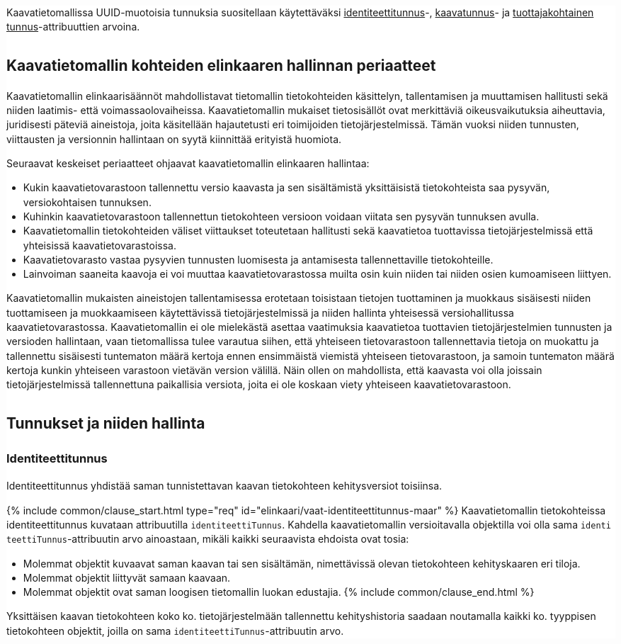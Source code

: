 Kaavatietomallissa UUID-muotoisia tunnuksia suositellaan käytettäväksi [identiteettitunnus](#identiteettitunnus)-, [kaavatunnus](#kaavatunnus)- ja [tuottajakohtainen tunnus](#tuottajakohtainen-tunnus)-attribuuttien arvoina.


## Kaavatietomallin kohteiden elinkaaren hallinnan periaatteet
Kaavatietomallin elinkaarisäännöt mahdollistavat tietomallin tietokohteiden käsittelyn, tallentamisen ja muuttamisen hallitusti sekä niiden laatimis- että voimassaolovaiheissa. Kaavatietomallin mukaiset tietosisällöt ovat merkittäviä oikeusvaikutuksia aiheuttavia, juridisesti päteviä aineistoja, joita käsitellään hajautetusti eri toimijoiden tietojärjestelmissä. Tämän vuoksi niiden tunnusten, viittausten ja versionnin hallintaan on syytä kiinnittää erityistä huomiota.

Seuraavat keskeiset periaatteet ohjaavat kaavatietomallin elinkaaren hallintaa:
* Kukin kaavatietovarastoon tallennettu versio kaavasta ja sen sisältämistä yksittäisistä tietokohteista saa pysyvän, versiokohtaisen tunnuksen.
* Kuhinkin kaavatietovarastoon tallennettun tietokohteen versioon voidaan viitata sen pysyvän tunnuksen avulla.
* Kaavatietomallin tietokohteiden väliset viittaukset toteutetaan hallitusti sekä kaavatietoa tuottavissa tietojärjestelmissä että yhteisissä kaavatietovarastoissa.
* Kaavatietovarasto vastaa pysyvien tunnusten luomisesta ja antamisesta tallennettaville tietokohteille.
* Lainvoiman saaneita kaavoja ei voi muuttaa kaavatietovarastossa muilta osin kuin niiden tai niiden osien kumoamiseen liittyen.

Kaavatietomallin mukaisten aineistojen tallentamisessa erotetaan toisistaan tietojen tuottaminen ja muokkaus sisäisesti niiden tuottamiseen ja muokkaamiseen käytettävissä tietojärjestelmissä ja niiden hallinta yhteisessä versiohallitussa kaavatietovarastossa. Kaavatietomallin ei ole mielekästä asettaa vaatimuksia kaavatietoa tuottavien tietojärjestelmien tunnusten ja versioden hallintaan, vaan tietomallissa tulee varautua siihen, että yhteiseen tietovarastoon tallennettavia tietoja on muokattu ja tallennettu sisäisesti tuntematon määrä kertoja ennen ensimmäistä viemistä yhteiseen tietovarastoon, ja samoin tuntematon määrä kertoja kunkin yhteiseen varastoon vietävän version välillä. Näin ollen on mahdollista, että kaavasta voi olla joissain tietojärjestelmissä tallennettuna paikallisia versiota, joita ei ole koskaan viety yhteiseen kaavatietovarastoon.

## Tunnukset ja niiden hallinta

### Identiteettitunnus
Identiteettitunnus yhdistää saman tunnistettavan kaavan tietokohteen kehitysversiot toisiinsa.

{% include common/clause_start.html type="req" id="elinkaari/vaat-identiteettitunnus-maar" %}
Kaavatietomallin tietokohteissa identiteettitunnus kuvataan attribuutilla ```identiteettiTunnus```. Kahdella kaavatietomallin versioitavalla objektilla voi olla sama ```identiteettiTunnus```-attribuutin arvo ainoastaan, mikäli kaikki seuraavista ehdoista ovat tosia:
* Molemmat objektit kuvaavat saman kaavan tai sen sisältämän, nimettävissä olevan tietokohteen kehityskaaren eri tiloja.
* Molemmat objektit liittyvät samaan kaavaan.
* Molemmat objektit ovat saman loogisen tietomallin luokan edustajia.
{% include common/clause_end.html %}

Yksittäisen kaavan tietokohteen koko ko. tietojärjestelmään tallennettu kehityshistoria saadaan noutamalla kaikki ko. tyyppisen tietokohteen objektit, joilla on sama ```identiteettiTunnus```-attribuutin arvo.
